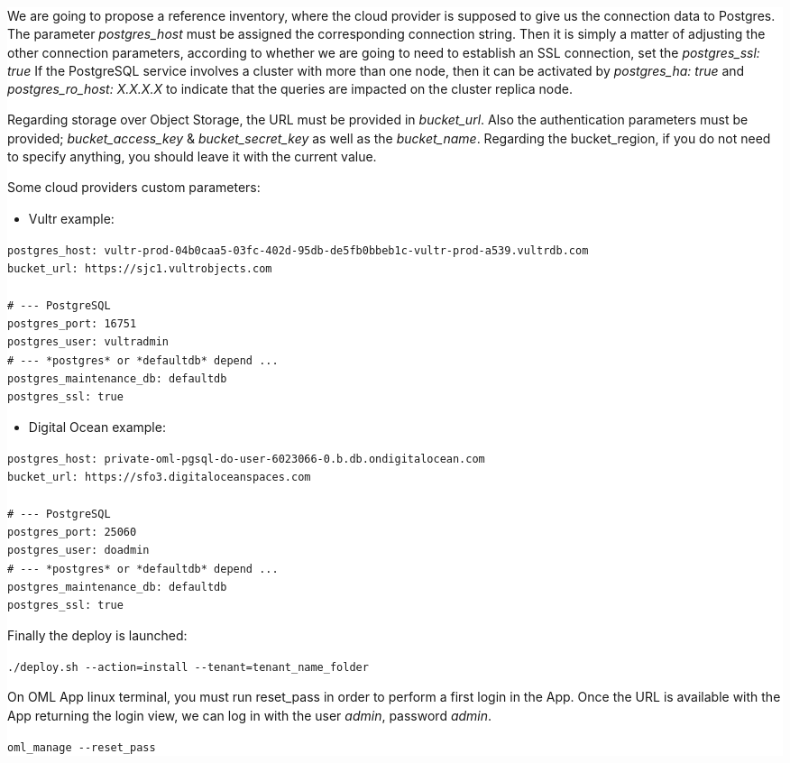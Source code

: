 We are going to propose a reference inventory, where the cloud provider is supposed to give us the connection data to Postgres.
The parameter *postgres_host* must be assigned the corresponding connection string.
Then it is simply a matter of adjusting the other connection parameters, according to whether we are going to need to establish an SSL connection, set the *postgres_ssl: true*
If the PostgreSQL service involves a cluster with more than one node, then it can be activated by *postgres_ha: true* and *postgres_ro_host: X.X.X.X*
to indicate that the queries are impacted on the cluster replica node.

Regarding storage over Object Storage, the URL must be provided in *bucket_url*.
Also the authentication parameters must be provided; *bucket_access_key* & *bucket_secret_key* as well as the *bucket_name*.
Regarding the bucket_region, if you do not need to specify anything, you should leave it with the current value.

Some cloud providers custom parameters:

* Vultr example:

```
postgres_host: vultr-prod-04b0caa5-03fc-402d-95db-de5fb0bbeb1c-vultr-prod-a539.vultrdb.com
bucket_url: https://sjc1.vultrobjects.com

# --- PostgreSQL    
postgres_port: 16751
postgres_user: vultradmin
# --- *postgres* or *defaultdb* depend ...
postgres_maintenance_db: defaultdb
postgres_ssl: true
```

* Digital Ocean example:


```
postgres_host: private-oml-pgsql-do-user-6023066-0.b.db.ondigitalocean.com
bucket_url: https://sfo3.digitaloceanspaces.com

# --- PostgreSQL    
postgres_port: 25060
postgres_user: doadmin
# --- *postgres* or *defaultdb* depend ...
postgres_maintenance_db: defaultdb
postgres_ssl: true
```

Finally the deploy is launched:

```
./deploy.sh --action=install --tenant=tenant_name_folder
```

On OML App linux terminal, you must run reset_pass in order to perform a first login in the App.
Once the URL is available with the App returning the login view,  we can log in with the user *admin*, password *admin*.

```
oml_manage --reset_pass
```
